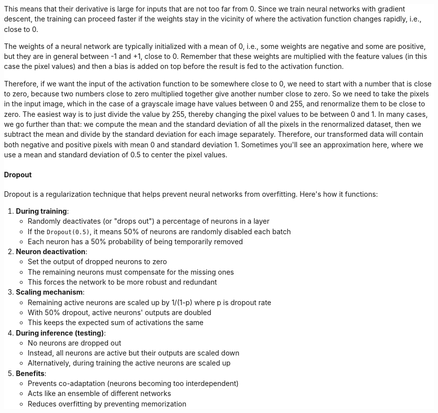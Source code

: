 This means that their derivative is large for inputs that are not too far from 0. Since we train neural networks with
gradient descent, the training can proceed faster if the weights stay in the vicinity of where the activation function
changes rapidly, i.e., close to 0.

The weights of a neural network are typically initialized with a mean of 0, i.e., some weights are negative and some are
positive, but they are in general between -1 and +1, close to 0. Remember that these weights are multiplied with the
feature values (in this case the pixel values) and then a bias is added on top before the result is fed to the
activation function.

Therefore, if we want the input of the activation function to be somewhere close to 0, we need to start with a number
that is close to zero, because two numbers close to zero multiplied together give another number close to zero. So we
need to take the pixels in the input image, which in the case of a grayscale image have values between 0 and 255, and
renormalize them to be close to zero. The easiest way is to just divide the value by 255, thereby changing the pixel
values to be between 0 and 1. In many cases, we go further than that: we compute the mean and the standard deviation of
all the pixels in the renormalized dataset, then we subtract the mean and divide by the standard deviation for each
image separately. Therefore, our transformed data will contain both negative and positive pixels with mean 0 and
standard deviation 1. Sometimes you'll see an approximation here, where we use a mean and standard deviation of 0.5 to
center the pixel values.

#### Dropout

Dropout is a regularization technique that helps prevent neural networks from overfitting. Here's how it functions:

1. **During training**:
    - Randomly deactivates (or "drops out") a percentage of neurons in a layer
    - If the `Dropout(0.5)`, it means 50% of neurons are randomly disabled each batch
    - Each neuron has a 50% probability of being temporarily removed
2. **Neuron deactivation**:
    - Set the output of dropped neurons to zero
    - The remaining neurons must compensate for the missing ones
    - This forces the network to be more robust and redundant
3. **Scaling mechanism**:
    - Remaining active neurons are scaled up by 1/(1-p) where p is dropout rate
    - With 50% dropout, active neurons' outputs are doubled
    - This keeps the expected sum of activations the same
4. **During inference (testing)**:
    - No neurons are dropped out
    - Instead, all neurons are active but their outputs are scaled down
    - Alternatively, during training the active neurons are scaled up
5. **Benefits**:
    - Prevents co-adaptation (neurons becoming too interdependent)
    - Acts like an ensemble of different networks
    - Reduces overfitting by preventing memorization
